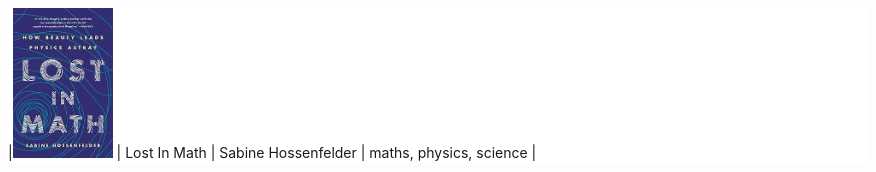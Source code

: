 |<img src="../assets/images/book_covers/lost_in_math.jpg" width="100" height="auto" loading="lazy"> | Lost In Math | Sabine Hossenfelder | maths, physics, science |